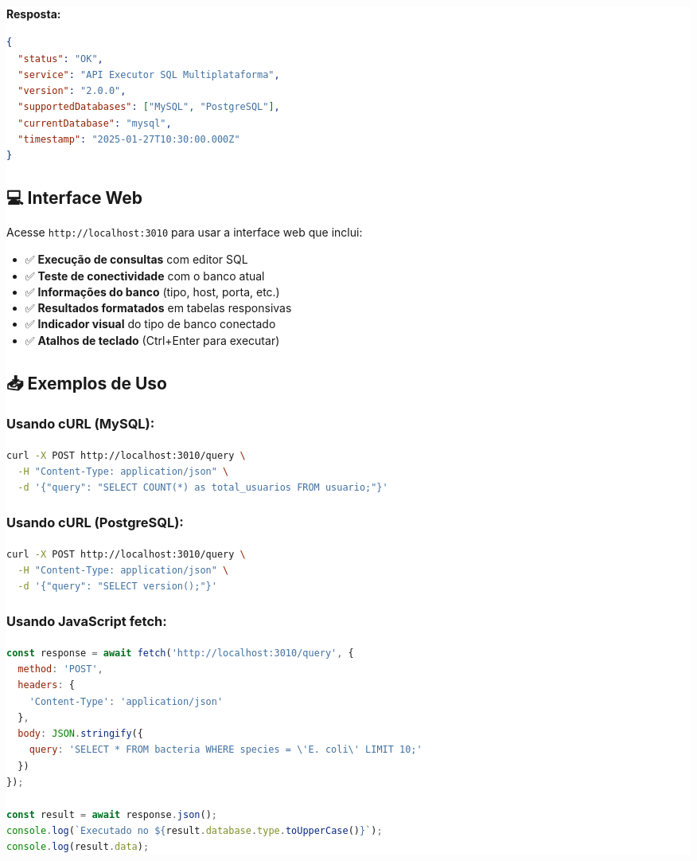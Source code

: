 **Resposta:**
```json
{
  "status": "OK",
  "service": "API Executor SQL Multiplataforma",
  "version": "2.0.0",
  "supportedDatabases": ["MySQL", "PostgreSQL"],
  "currentDatabase": "mysql",
  "timestamp": "2025-01-27T10:30:00.000Z"
}
```

## 💻 Interface Web

Acesse `http://localhost:3010` para usar a interface web que inclui:

- ✅ **Execução de consultas** com editor SQL
- ✅ **Teste de conectividade** com o banco atual
- ✅ **Informações do banco** (tipo, host, porta, etc.)
- ✅ **Resultados formatados** em tabelas responsivas
- ✅ **Indicador visual** do tipo de banco conectado
- ✅ **Atalhos de teclado** (Ctrl+Enter para executar)

## 📥 Exemplos de Uso

### Usando cURL (MySQL):
```bash
curl -X POST http://localhost:3010/query \
  -H "Content-Type: application/json" \
  -d '{"query": "SELECT COUNT(*) as total_usuarios FROM usuario;"}'
```

### Usando cURL (PostgreSQL):
```bash
curl -X POST http://localhost:3010/query \
  -H "Content-Type: application/json" \
  -d '{"query": "SELECT version();"}'
```

### Usando JavaScript fetch:
```javascript
const response = await fetch('http://localhost:3010/query', {
  method: 'POST',
  headers: {
    'Content-Type': 'application/json'
  },
  body: JSON.stringify({
    query: 'SELECT * FROM bacteria WHERE species = \'E. coli\' LIMIT 10;'
  })
});

const result = await response.json();
console.log(`Executado no ${result.database.type.toUpperCase()}`);
console.log(result.data);
```

